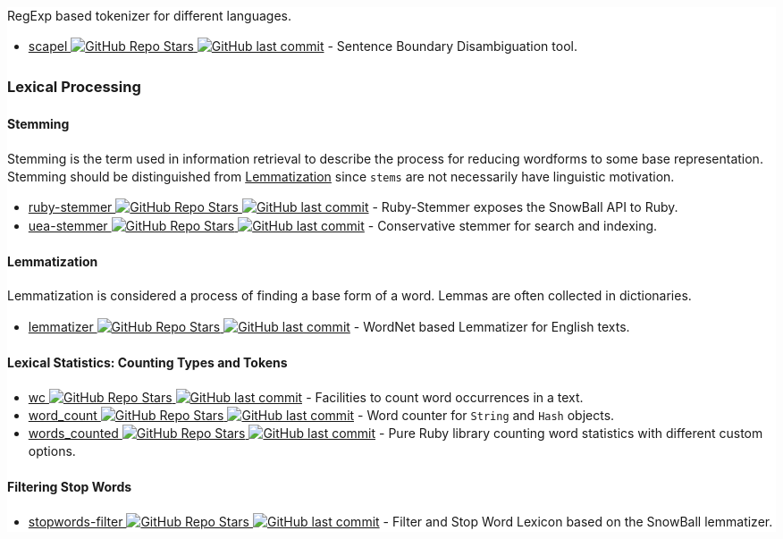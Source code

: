   RegExp based tokenizer for different languages.
- [scapel ![GitHub Repo Stars](https://img.shields.io/github/stars/louismullie/scalpel) ![GitHub last commit](https://img.shields.io/github/last-commit/louismullie/scalpel)](https://github.com/louismullie/scalpel) -
  Sentence Boundary Disambiguation tool.

### Lexical Processing

#### Stemming

Stemming is the term used in information retrieval to describe the process for
reducing wordforms to some base representation. Stemming should be distinguished
from [Lemmatization](#lemmatization) since `stems` are not necessarily have
linguistic motivation.

- [ruby-stemmer ![GitHub Repo Stars](https://img.shields.io/github/stars/aurelian/ruby-stemmer) ![GitHub last commit](https://img.shields.io/github/last-commit/aurelian/ruby-stemmer)](https://github.com/aurelian/ruby-stemmer) -
  Ruby-Stemmer exposes the SnowBall API to Ruby.
- [uea-stemmer ![GitHub Repo Stars](https://img.shields.io/github/stars/ealdent/uea-stemmer) ![GitHub last commit](https://img.shields.io/github/last-commit/ealdent/uea-stemmer)](https://github.com/ealdent/uea-stemmer) -
  Conservative stemmer for search and indexing.

#### Lemmatization

Lemmatization is considered a process of finding a base form of a word. Lemmas
are often collected in dictionaries.

- [lemmatizer ![GitHub Repo Stars](https://img.shields.io/github/stars/yohasebe/lemmatizer) ![GitHub last commit](https://img.shields.io/github/last-commit/yohasebe/lemmatizer)](https://github.com/yohasebe/lemmatizer) -
  WordNet based Lemmatizer for English texts.

#### Lexical Statistics: Counting Types and Tokens

- [wc ![GitHub Repo Stars](https://img.shields.io/github/stars/thesp0nge/wc) ![GitHub last commit](https://img.shields.io/github/last-commit/thesp0nge/wc)](https://github.com/thesp0nge/wc) -
  Facilities to count word occurrences in a text.
- [word_count ![GitHub Repo Stars](https://img.shields.io/github/stars/AtelierConvivialite/word_count) ![GitHub last commit](https://img.shields.io/github/last-commit/AtelierConvivialite/word_count)](https://github.com/AtelierConvivialite/word_count) -
  Word counter for `String` and `Hash` objects.
- [words_counted ![GitHub Repo Stars](https://img.shields.io/github/stars/abitdodgy/words_counted) ![GitHub last commit](https://img.shields.io/github/last-commit/abitdodgy/words_counted)](https://github.com/abitdodgy/words_counted) -
  Pure Ruby library counting word statistics with different custom options.

#### Filtering Stop Words

- [stopwords-filter ![GitHub Repo Stars](https://img.shields.io/github/stars/brenes/stopwords-filter) ![GitHub last commit](https://img.shields.io/github/last-commit/brenes/stopwords-filter)](https://github.com/brenes/stopwords-filter) - Filter and
  Stop Word Lexicon based on the SnowBall lemmatizer.
